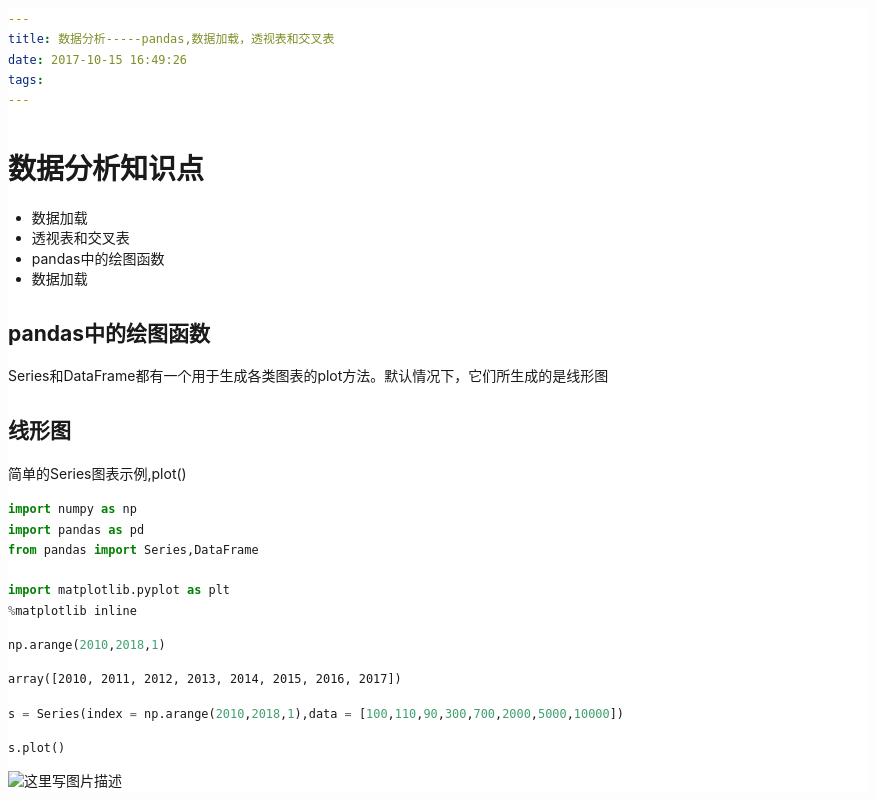 ```yaml
---
title: 数据分析-----pandas,数据加载，透视表和交叉表
date: 2017-10-15 16:49:26
tags:
---
```




# 数据分析知识点

- 数据加载
- 透视表和交叉表
- pandas中的绘图函数
- 数据加载



## pandas中的绘图函数


Series和DataFrame都有一个用于生成各类图表的plot方法。默认情况下，它们所生成的是线形图

## 线形图

简单的Series图表示例,plot()


```python
import numpy as np
import pandas as pd
from pandas import Series,DataFrame

import matplotlib.pyplot as plt
%matplotlib inline
```


```python
np.arange(2010,2018,1)
```


    array([2010, 2011, 2012, 2013, 2014, 2015, 2016, 2017])
```python
s = Series(index = np.arange(2010,2018,1),data = [100,110,90,300,700,2000,5000,10000])
```


```python
s.plot()
```


![这里写图片描述](http://img.blog.csdn.net/20180415162512105?watermark/2/text/aHR0cDovL2Jsb2cuY3Nkbi5uZXQvcHJhaXJpZTk3/font/5a6L5L2T/fontsize/400/fill/I0JBQkFCMA==/dissolve/70/gravity/SouthEast)

